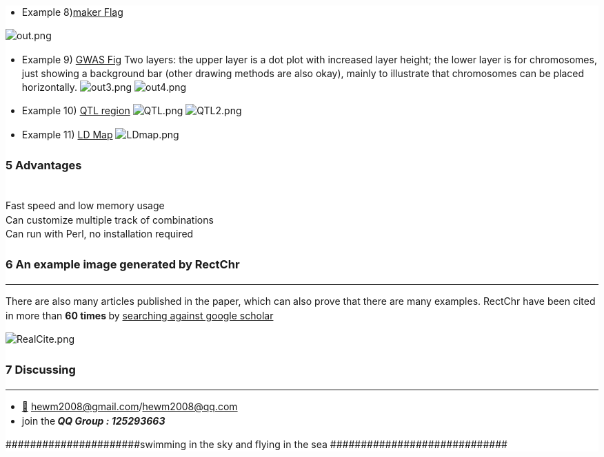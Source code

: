 * Example 8)[maker Flag](https://github.com/hewm2008/RectChr/blob/main/Basic_Tutorials/example06_sca2chr_text)

![out.png](https://github.com/hewm2008/RectChr/blob/main/Basic_Tutorials/example06_sca2chr_text/OUT2.png)

* Example 9) [GWAS  Fig](https://github.com/hewm2008/RectChr/blob/main/Scene_Usage/example08_GWASShape/)
Two layers: the upper layer is a dot plot with increased layer height; the lower layer is for chromosomes, just showing a background bar (other drawing methods are also okay), mainly to illustrate that chromosomes can be placed horizontally.
![out3.png](https://github.com/hewm2008/RectChr/blob/main/Scene_Usage/example08_GWASShape/OUT3.png)
![out4.png](https://github.com/hewm2008/RectChr/blob/main/Scene_Usage/example08_GWASShape/OUT4.png)

* Example 10) [QTL region](https://github.com/hewm2008/RectChr/blob/main/Basic_Tutorials/example07_QTL_shape)
  ![QTL.png](https://github.com/hewm2008/RectChr/blob/main/Basic_Tutorials/example07_QTL_shape/OUT2.png)
  ![QTL2.png](https://github.com/hewm2008/RectChr/blob/main/Basic_Tutorials/example08_QTL_ridgeline/OUT1.png)

* Example 11) [LD Map](https://github.com/hewm2008/RectChr/blob/main/Basic_Tutorials/example09_LDMap_PairWiseLink)
![LDmap.png](https://github.com/hewm2008/RectChr/blob/main/Basic_Tutorials/example09_LDMap_PairWiseLink/OUT3.png)

###  5 Advantages

</br>Fast speed and low memory usage
</br>Can customize multiple track of combinations
</br>Can run with Perl, no installation required

###  6 An example image generated by RectChr
------------

There are also many articles published in the paper, which can also prove that there are many examples.
RectChr have been cited in more than <b> 60 times </b> by [searching against google scholar](https://scholar.google.com.hk/scholar?hl=zh-CN&as_sdt=0%2C5&q=RectChr&btnG=)

![RealCite.png](https://github.com/hewm2008/RectChr/blob/main/info/RealCite.png)


###  7 Discussing
------------
- [:email:](https://github.com/hewm2008/RectChr) hewm2008@gmail.com/hewm2008@qq.com
- join the<b><i> QQ Group : 125293663</b></i>

######################swimming in the sky and flying in the sea #############################

